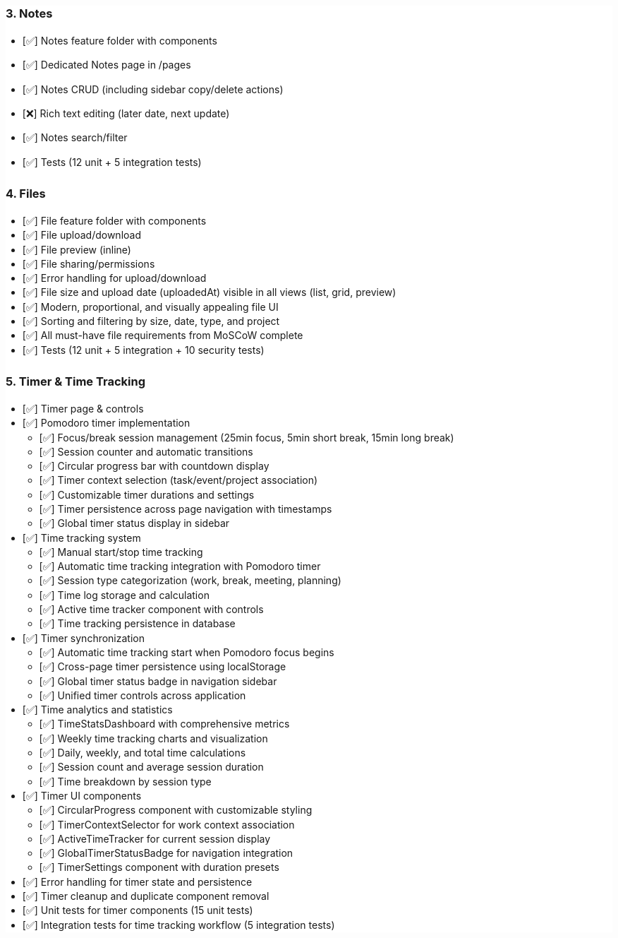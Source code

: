 ### 3. Notes
- [✅] Notes feature folder with components
- [✅] Dedicated Notes page in /pages
- [✅] Notes CRUD (including sidebar copy/delete actions)
- [❌] Rich text editing (later date, next update)
- [✅] Notes search/filter

- [✅] Tests   (12 unit + 5 integration tests)

### 4. Files
- [✅] File feature folder with components
- [✅] File upload/download
- [✅] File preview (inline)
- [✅] File sharing/permissions
- [✅] Error handling for upload/download
- [✅] File size and upload date (uploadedAt) visible in all views (list, grid, preview)
- [✅] Modern, proportional, and visually appealing file UI
- [✅] Sorting and filtering by size, date, type, and project
- [✅] All must-have file requirements from MoSCoW complete
- [✅] Tests   (12 unit + 5 integration + 10 security tests)



### 5. Timer & Time Tracking
- [✅] Timer page & controls
- [✅] Pomodoro timer implementation
  - [✅] Focus/break session management (25min focus, 5min short break, 15min long break)
  - [✅] Session counter and automatic transitions
  - [✅] Circular progress bar with countdown display
  - [✅] Timer context selection (task/event/project association)
  - [✅] Customizable timer durations and settings
  - [✅] Timer persistence across page navigation with timestamps
  - [✅] Global timer status display in sidebar
- [✅] Time tracking system
  - [✅] Manual start/stop time tracking
  - [✅] Automatic time tracking integration with Pomodoro timer
  - [✅] Session type categorization (work, break, meeting, planning)
  - [✅] Time log storage and calculation
  - [✅] Active time tracker component with controls
  - [✅] Time tracking persistence in database
- [✅] Timer synchronization
  - [✅] Automatic time tracking start when Pomodoro focus begins
  - [✅] Cross-page timer persistence using localStorage
  - [✅] Global timer status badge in navigation sidebar
  - [✅] Unified timer controls across application
- [✅] Time analytics and statistics
  - [✅] TimeStatsDashboard with comprehensive metrics
  - [✅] Weekly time tracking charts and visualization
  - [✅] Daily, weekly, and total time calculations
  - [✅] Session count and average session duration
  - [✅] Time breakdown by session type
- [✅] Timer UI components
  - [✅] CircularProgress component with customizable styling
  - [✅] TimerContextSelector for work context association
  - [✅] ActiveTimeTracker for current session display
  - [✅] GlobalTimerStatusBadge for navigation integration
  - [✅] TimerSettings component with duration presets
- [✅] Error handling for timer state and persistence
- [✅] Timer cleanup and duplicate component removal
- [✅] Unit tests for timer components (15 unit tests)
- [✅] Integration tests for time tracking workflow  (5 integration tests)
